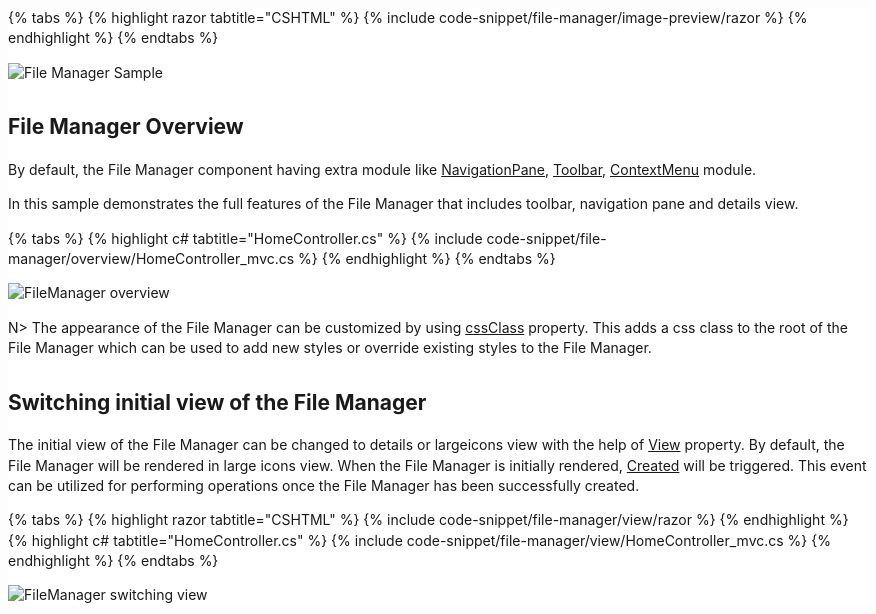 {% tabs %}
{% highlight razor tabtitle="CSHTML" %}
{% include code-snippet/file-manager/image-preview/razor %}
{% endhighlight %}
{% endtabs %}

![File Manager Sample](images/getimage.png)

## File Manager Overview

By default, the File Manager component  having  extra module like [NavigationPane](https://help.syncfusion.com/cr/aspnetmvc-js2/Syncfusion.EJ2.FileManager.FileManager.html#Syncfusion_EJ2_FileManager_FileManager_NavigationPaneSettings), [Toolbar](https://help.syncfusion.com/cr/aspnetmvc-js2/Syncfusion.EJ2.FileManager.FileManager.html#Syncfusion_EJ2_FileManager_FileManager_ToolbarSettings), [ContextMenu](https://help.syncfusion.com/cr/aspnetmvc-js2/Syncfusion.EJ2.FileManager.FileManager.html#Syncfusion_EJ2_FileManager_FileManager_ContextMenuSettings) module.

In this sample demonstrates the full features of the File Manager that includes toolbar, navigation pane and details view.

{% tabs %}
{% highlight c# tabtitle="HomeController.cs" %}
{% include code-snippet/file-manager/overview/HomeController_mvc.cs %}
{% endhighlight %}
{% endtabs %}

![FileManager overview](images/overview.png)

N> The appearance of the File Manager can be customized by using [cssClass](https://help.syncfusion.com/cr/aspnetmvc-js2/Syncfusion.EJ2.FileManager.FileManager.html#Syncfusion_EJ2_FileManager_FileManager_CssClass) property. This adds a css class to the root of the File Manager which can be used to add new styles or override existing styles to the File Manager.

## Switching initial view of the File Manager

The initial view of the File Manager can be changed to details or largeicons view with the help of [View](https://help.syncfusion.com/cr/aspnetmvc-js2/Syncfusion.EJ2.FileManager.FileManager.html#Syncfusion_EJ2_FileManager_FileManager_View) property. By default, the File Manager will be rendered in large icons view. When the File Manager is initially rendered, [Created](https://help.syncfusion.com/cr/aspnetmvc-js2/Syncfusion.EJ2.FileManager.FileManager.html#Syncfusion_EJ2_FileManager_FileManager_Created) will be triggered. This event can be utilized for performing operations once the File Manager has been successfully created.

{% tabs %}
{% highlight razor tabtitle="CSHTML" %}
{% include code-snippet/file-manager/view/razor %}
{% endhighlight %}
{% highlight c# tabtitle="HomeController.cs" %}
{% include code-snippet/file-manager/view/HomeController_mvc.cs %}
{% endhighlight %}
{% endtabs %}

![FileManager switching view ](images/overview.png)
